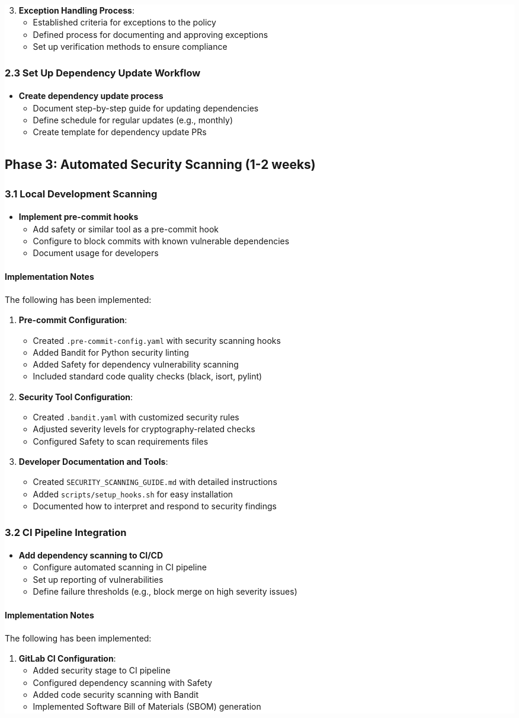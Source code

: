 3. **Exception Handling Process**:
   - Established criteria for exceptions to the policy
   - Defined process for documenting and approving exceptions
   - Set up verification methods to ensure compliance

### 2.3 Set Up Dependency Update Workflow

- **Create dependency update process**
  - Document step-by-step guide for updating dependencies
  - Define schedule for regular updates (e.g., monthly)
  - Create template for dependency update PRs

## Phase 3: Automated Security Scanning (1-2 weeks)

### 3.1 Local Development Scanning

- **Implement pre-commit hooks**
  - Add safety or similar tool as a pre-commit hook
  - Configure to block commits with known vulnerable dependencies
  - Document usage for developers

#### Implementation Notes

The following has been implemented:

1. **Pre-commit Configuration**:
   - Created `.pre-commit-config.yaml` with security scanning hooks
   - Added Bandit for Python security linting
   - Added Safety for dependency vulnerability scanning
   - Included standard code quality checks (black, isort, pylint)

2. **Security Tool Configuration**:
   - Created `.bandit.yaml` with customized security rules
   - Adjusted severity levels for cryptography-related checks
   - Configured Safety to scan requirements files

3. **Developer Documentation and Tools**:
   - Created `SECURITY_SCANNING_GUIDE.md` with detailed instructions
   - Added `scripts/setup_hooks.sh` for easy installation
   - Documented how to interpret and respond to security findings

### 3.2 CI Pipeline Integration

- **Add dependency scanning to CI/CD**
  - Configure automated scanning in CI pipeline
  - Set up reporting of vulnerabilities
  - Define failure thresholds (e.g., block merge on high severity issues)

#### Implementation Notes

The following has been implemented:

1. **GitLab CI Configuration**:
   - Added security stage to CI pipeline
   - Configured dependency scanning with Safety
   - Added code security scanning with Bandit
   - Implemented Software Bill of Materials (SBOM) generation
